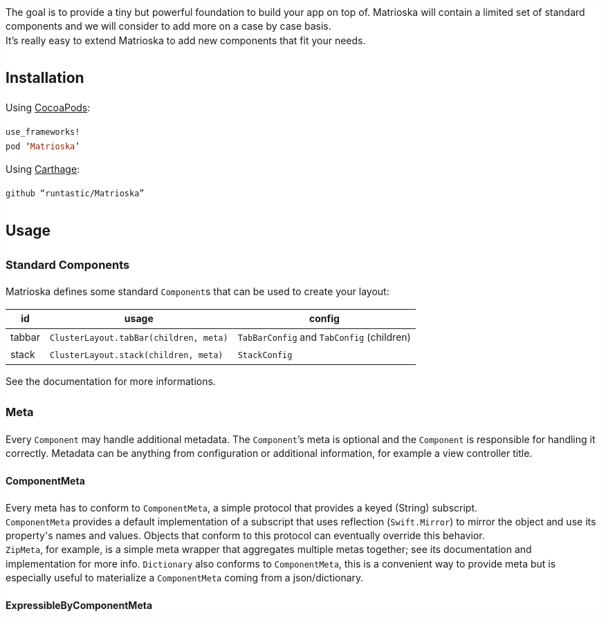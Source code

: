 The goal is to provide a tiny but powerful foundation to build your app on top of.
Matrioska will contain a limited set of standard components and we will consider to add more on a case by case basis.  
It’s really easy to extend Matrioska to add new components that fit your needs.

## Installation

Using [CocoaPods](http://cocoapods.org/):

```ruby
use_frameworks!
pod ‘Matrioska’
```

Using [Carthage](https://github.com/Carthage/Carthage):

```
github “runtastic/Matrioska”
```

## Usage

### Standard Components

Matrioska defines some standard `Component`s that can be used to create your layout:

| id | usage | config |
|---|----|-----|
| tabbar |  `ClusterLayout.tabBar(children, meta)` | `TabBarConfig` and `TabConfig` (children) |
| stack | `ClusterLayout.stack(children, meta)` | `StackConfig` |  

See the documentation for more informations.

### Meta

Every `Component` may handle additional metadata. The `Component`’s meta is optional and the `Component` is responsible for handling it correctly. Metadata can be anything from configuration or additional information, for example a view controller title.

#### ComponentMeta

Every meta has to conform to `ComponentMeta`, a simple protocol that provides a keyed (String) subscript.  
`ComponentMeta` provides a default implementation of a subscript that uses reflection (`Swift.Mirror`) to mirror the object and use its property's names and values. Objects that conform to this protocol can eventually override this behavior.  
`ZipMeta`, for example, is a simple meta wrapper that aggregates multiple metas together; see its documentation and implementation for more info.
`Dictionary` also conforms to `ComponentMeta`, this is a convenient way to provide meta but is especially useful to materialize a `ComponentMeta` coming from a json/dictionary.

#### ExpressibleByComponentMeta
